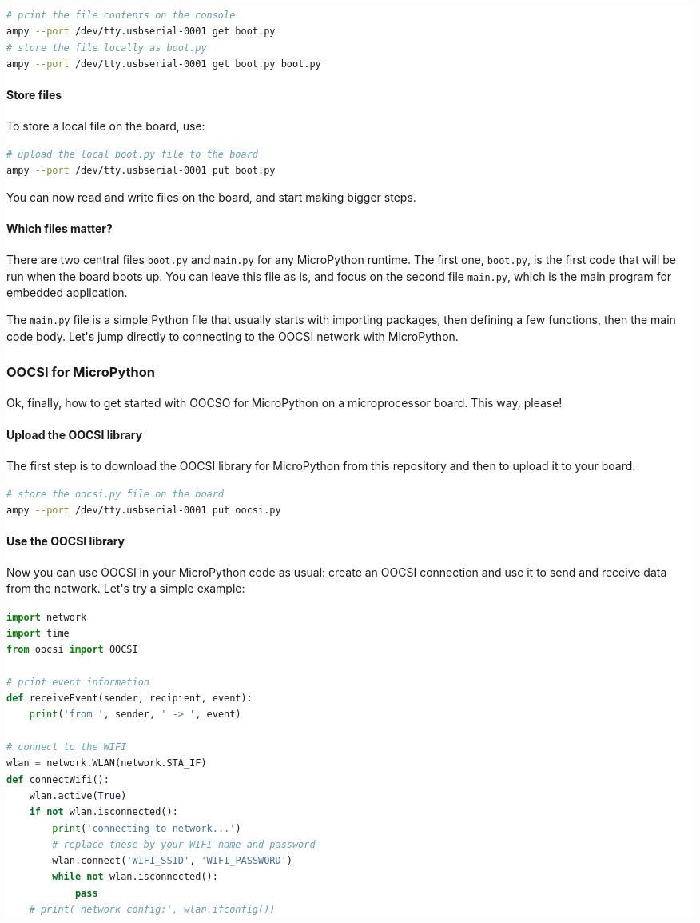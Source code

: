 ````bash
# print the file contents on the console
ampy --port /dev/tty.usbserial-0001 get boot.py
# store the file locally as boot.py
ampy --port /dev/tty.usbserial-0001 get boot.py boot.py
````

#### Store files

To store a local file on the board, use:

````bash
# upload the local boot.py file to the board
ampy --port /dev/tty.usbserial-0001 put boot.py
````

You can now read and write files on the board, and start making bigger steps.

#### Which files matter?

There are two central files `boot.py` and `main.py` for any MicroPython runtime. The first one, `boot.py`, is the first code that will be run when the board boots up. You can leave this file as is, and focus on the second file `main.py`, which is the main program for embedded application.

The `main.py` file is a simple Python file that usually starts with importing packages, then defining a few functions, then the main code body. Let's jump directly to connecting to the OOCSI network with MicroPython.

### OOCSI for MicroPython

Ok, finally, how to get started with OOCSO for MicroPython on a microprocessor board. This way, please!

#### Upload the OOCSI library

The first step is to download the OOCSI library for MicroPython from this repository and then to upload it to your board:

````bash
# store the oocsi.py file on the board
ampy --port /dev/tty.usbserial-0001 put oocsi.py
````

#### Use the OOCSI library

Now you can use OOCSI in your MicroPython code as usual: create an OOCSI connection and use it to send and receive data from the network. Let's try a simple example:

````python
import network
import time
from oocsi import OOCSI

# print event information
def receiveEvent(sender, recipient, event):
    print('from ', sender, ' -> ', event)

# connect to the WIFI
wlan = network.WLAN(network.STA_IF)
def connectWifi():
    wlan.active(True)
    if not wlan.isconnected():
        print('connecting to network...')
        # replace these by your WIFI name and password
        wlan.connect('WIFI_SSID', 'WIFI_PASSWORD')
        while not wlan.isconnected():
            pass
    # print('network config:', wlan.ifconfig())

````